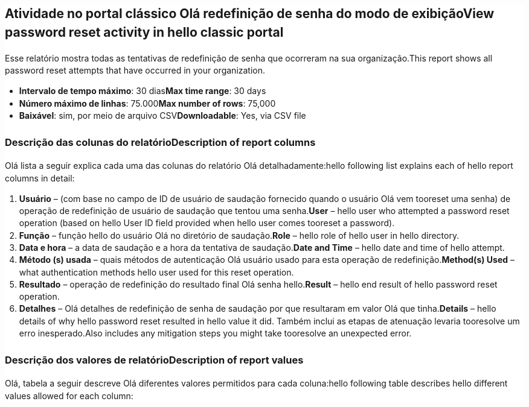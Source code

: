 ## <a name="view-password-reset-activity-in-hello-classic-portal"></a><span data-ttu-id="ccf4d-299">Atividade no portal clássico Olá redefinição de senha do modo de exibição</span><span class="sxs-lookup"><span data-stu-id="ccf4d-299">View password reset activity in hello classic portal</span></span>
<span data-ttu-id="ccf4d-300">Esse relatório mostra todas as tentativas de redefinição de senha que ocorreram na sua organização.</span><span class="sxs-lookup"><span data-stu-id="ccf4d-300">This report shows all password reset attempts that have occurred in your organization.</span></span>

* <span data-ttu-id="ccf4d-301">**Intervalo de tempo máximo**: 30 dias</span><span class="sxs-lookup"><span data-stu-id="ccf4d-301">**Max time range**: 30 days</span></span>
* <span data-ttu-id="ccf4d-302">**Número máximo de linhas**: 75.000</span><span class="sxs-lookup"><span data-stu-id="ccf4d-302">**Max number of rows**: 75,000</span></span>
* <span data-ttu-id="ccf4d-303">**Baixável**: sim, por meio de arquivo CSV</span><span class="sxs-lookup"><span data-stu-id="ccf4d-303">**Downloadable**: Yes, via CSV file</span></span>

### <a name="description-of-report-columns"></a><span data-ttu-id="ccf4d-304">Descrição das colunas do relatório</span><span class="sxs-lookup"><span data-stu-id="ccf4d-304">Description of report columns</span></span>
<span data-ttu-id="ccf4d-305">Olá lista a seguir explica cada uma das colunas do relatório Olá detalhadamente:</span><span class="sxs-lookup"><span data-stu-id="ccf4d-305">hello following list explains each of hello report columns in detail:</span></span>

1. <span data-ttu-id="ccf4d-306">**Usuário** – (com base no campo de ID de usuário de saudação fornecido quando o usuário Olá vem tooreset uma senha) de operação de redefinição de usuário de saudação que tentou uma senha.</span><span class="sxs-lookup"><span data-stu-id="ccf4d-306">**User** – hello user who attempted a password reset operation (based on hello User ID field provided when hello user comes tooreset a password).</span></span>
2. <span data-ttu-id="ccf4d-307">**Função** – função hello do usuário Olá no diretório de saudação.</span><span class="sxs-lookup"><span data-stu-id="ccf4d-307">**Role** – hello role of hello user in hello directory.</span></span>
3. <span data-ttu-id="ccf4d-308">**Data e hora** – a data de saudação e a hora da tentativa de saudação.</span><span class="sxs-lookup"><span data-stu-id="ccf4d-308">**Date and Time** – hello date and time of hello attempt.</span></span>
4. <span data-ttu-id="ccf4d-309">**Método (s) usada** – quais métodos de autenticação Olá usuário usado para esta operação de redefinição.</span><span class="sxs-lookup"><span data-stu-id="ccf4d-309">**Method(s) Used** – what authentication methods hello user used for this reset operation.</span></span>
5. <span data-ttu-id="ccf4d-310">**Resultado** – operação de redefinição do resultado final Olá senha hello.</span><span class="sxs-lookup"><span data-stu-id="ccf4d-310">**Result** – hello end result of hello password reset operation.</span></span>
6. <span data-ttu-id="ccf4d-311">**Detalhes** – Olá detalhes de redefinição de senha de saudação por que resultaram em valor Olá que tinha.</span><span class="sxs-lookup"><span data-stu-id="ccf4d-311">**Details** – hello details of why hello password reset resulted in hello value it did.</span></span>  <span data-ttu-id="ccf4d-312">Também inclui as etapas de atenuação levaria tooresolve um erro inesperado.</span><span class="sxs-lookup"><span data-stu-id="ccf4d-312">Also includes any mitigation steps you might take tooresolve an unexpected error.</span></span>

### <a name="description-of-report-values"></a><span data-ttu-id="ccf4d-313">Descrição dos valores de relatório</span><span class="sxs-lookup"><span data-stu-id="ccf4d-313">Description of report values</span></span>
<span data-ttu-id="ccf4d-314">Olá, tabela a seguir descreve Olá diferentes valores permitidos para cada coluna:</span><span class="sxs-lookup"><span data-stu-id="ccf4d-314">hello following table describes hello different values allowed for each column:</span></span>
